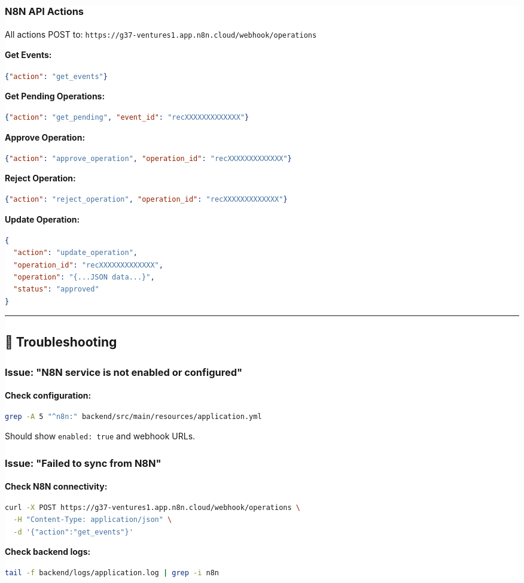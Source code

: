 ### **N8N API Actions**

All actions POST to: `https://g37-ventures1.app.n8n.cloud/webhook/operations`

**Get Events:**
```json
{"action": "get_events"}
```

**Get Pending Operations:**
```json
{"action": "get_pending", "event_id": "recXXXXXXXXXXXXX"}
```

**Approve Operation:**
```json
{"action": "approve_operation", "operation_id": "recXXXXXXXXXXXXX"}
```

**Reject Operation:**
```json
{"action": "reject_operation", "operation_id": "recXXXXXXXXXXXXX"}
```

**Update Operation:**
```json
{
  "action": "update_operation",
  "operation_id": "recXXXXXXXXXXXXX",
  "operation": "{...JSON data...}",
  "status": "approved"
}
```

---

## 🐛 Troubleshooting

### **Issue: "N8N service is not enabled or configured"**

**Check configuration:**
```bash
grep -A 5 "^n8n:" backend/src/main/resources/application.yml
```

Should show `enabled: true` and webhook URLs.

### **Issue: "Failed to sync from N8N"**

**Check N8N connectivity:**
```bash
curl -X POST https://g37-ventures1.app.n8n.cloud/webhook/operations \
  -H "Content-Type: application/json" \
  -d '{"action":"get_events"}'
```

**Check backend logs:**
```bash
tail -f backend/logs/application.log | grep -i n8n
```
